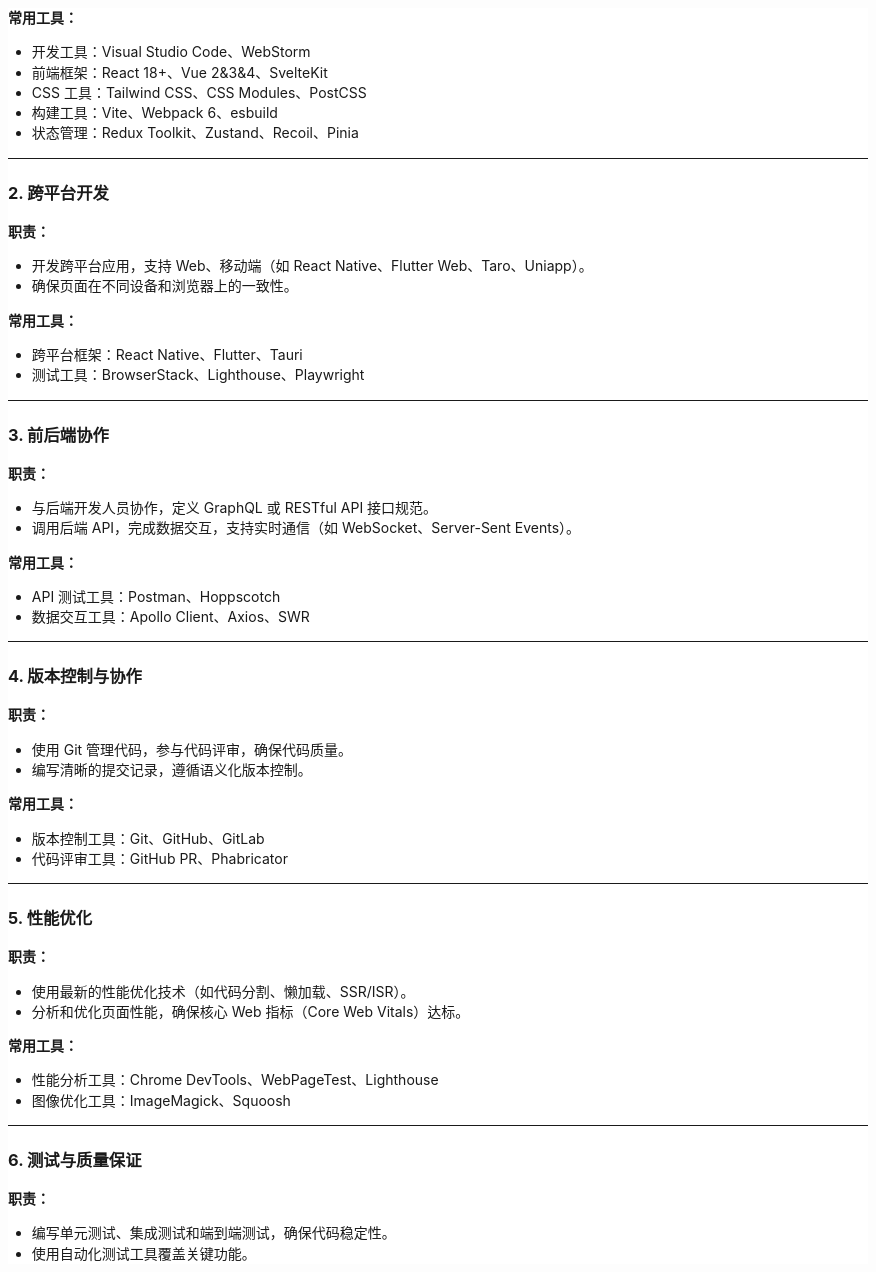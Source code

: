 **常用工具：**
- 开发工具：Visual Studio Code、WebStorm
- 前端框架：React 18+、Vue 2&3&4、SvelteKit
- CSS 工具：Tailwind CSS、CSS Modules、PostCSS
- 构建工具：Vite、Webpack 6、esbuild
- 状态管理：Redux Toolkit、Zustand、Recoil、Pinia

---

### 2. 跨平台开发
**职责：**
- 开发跨平台应用，支持 Web、移动端（如 React Native、Flutter Web、Taro、Uniapp）。
- 确保页面在不同设备和浏览器上的一致性。

**常用工具：**
- 跨平台框架：React Native、Flutter、Tauri
- 测试工具：BrowserStack、Lighthouse、Playwright

---

### 3. 前后端协作
**职责：**
- 与后端开发人员协作，定义 GraphQL 或 RESTful API 接口规范。
- 调用后端 API，完成数据交互，支持实时通信（如 WebSocket、Server-Sent Events）。

**常用工具：**
- API 测试工具：Postman、Hoppscotch
- 数据交互工具：Apollo Client、Axios、SWR

---

### 4. 版本控制与协作
**职责：**
- 使用 Git 管理代码，参与代码评审，确保代码质量。
- 编写清晰的提交记录，遵循语义化版本控制。

**常用工具：**
- 版本控制工具：Git、GitHub、GitLab
- 代码评审工具：GitHub PR、Phabricator

---

### 5. 性能优化
**职责：**
- 使用最新的性能优化技术（如代码分割、懒加载、SSR/ISR）。
- 分析和优化页面性能，确保核心 Web 指标（Core Web Vitals）达标。

**常用工具：**
- 性能分析工具：Chrome DevTools、WebPageTest、Lighthouse
- 图像优化工具：ImageMagick、Squoosh

---

### 6. 测试与质量保证
**职责：**
- 编写单元测试、集成测试和端到端测试，确保代码稳定性。
- 使用自动化测试工具覆盖关键功能。
